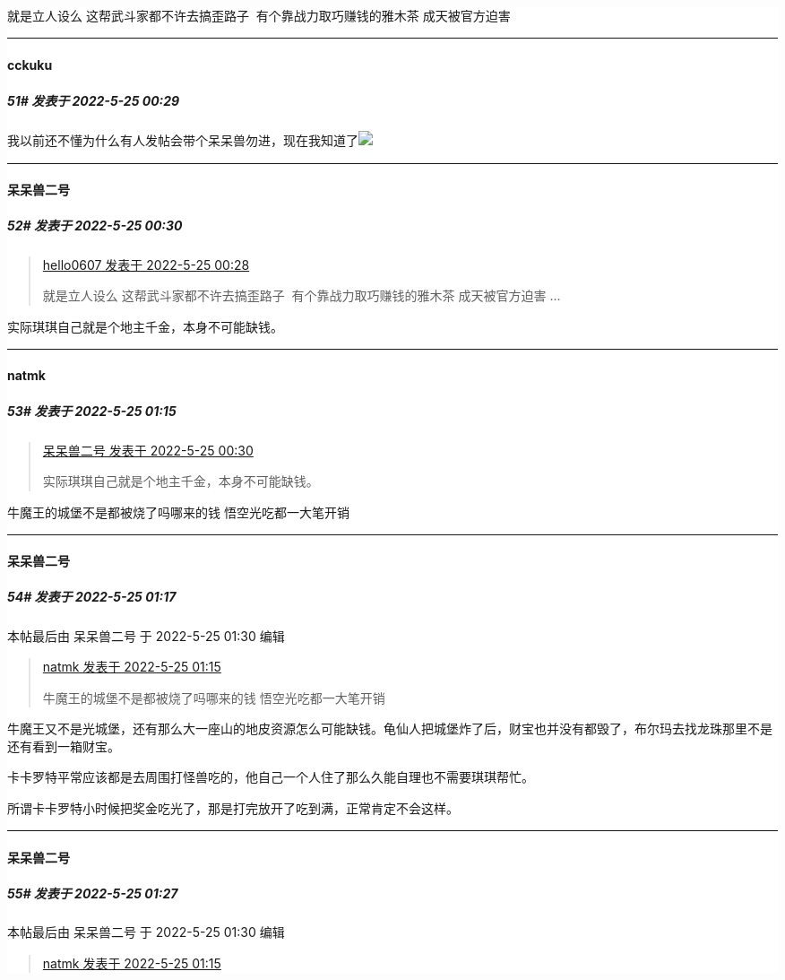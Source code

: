 就是立人设么 这帮武斗家都不许去搞歪路子  有个靠战力取巧赚钱的雅木茶 成天被官方迫害

*****

####  cckuku  
##### 51#       发表于 2022-5-25 00:29

我以前还不懂为什么有人发帖会带个呆呆兽勿进，现在我知道了<img src="https://static.saraba1st.com/image/smiley/face2017/067.png" referrerpolicy="no-referrer">

*****

####  呆呆兽二号  
##### 52#       发表于 2022-5-25 00:30

<blockquote><a href="httphttps://bbs.saraba1st.com/2b/forum.php?mod=redirect&amp;goto=findpost&amp;pid=55977460&amp;ptid=2071164" target="_blank">hello0607 发表于 2022-5-25 00:28</a>

就是立人设么 这帮武斗家都不许去搞歪路子  有个靠战力取巧赚钱的雅木茶 成天被官方迫害 ...</blockquote>
实际琪琪自己就是个地主千金，本身不可能缺钱。

*****

####  natmk  
##### 53#       发表于 2022-5-25 01:15

<blockquote><a href="httphttps://bbs.saraba1st.com/2b/forum.php?mod=redirect&amp;goto=findpost&amp;pid=55977490&amp;ptid=2071164" target="_blank">呆呆兽二号 发表于 2022-5-25 00:30</a>

实际琪琪自己就是个地主千金，本身不可能缺钱。</blockquote>
牛魔王的城堡不是都被烧了吗哪来的钱 悟空光吃都一大笔开销 

*****

####  呆呆兽二号  
##### 54#       发表于 2022-5-25 01:17

 本帖最后由 呆呆兽二号 于 2022-5-25 01:30 编辑 
<blockquote><a href="httphttps://bbs.saraba1st.com/2b/forum.php?mod=redirect&amp;goto=findpost&amp;pid=55977882&amp;ptid=2071164" target="_blank">natmk 发表于 2022-5-25 01:15</a>

牛魔王的城堡不是都被烧了吗哪来的钱 悟空光吃都一大笔开销</blockquote>
牛魔王又不是光城堡，还有那么大一座山的地皮资源怎么可能缺钱。龟仙人把城堡炸了后，财宝也并没有都毁了，布尔玛去找龙珠那里不是还有看到一箱财宝。

卡卡罗特平常应该都是去周围打怪兽吃的，他自己一个人住了那么久能自理也不需要琪琪帮忙。

所谓卡卡罗特小时候把奖金吃光了，那是打完放开了吃到满，正常肯定不会这样。

*****

####  呆呆兽二号  
##### 55#       发表于 2022-5-25 01:27

 本帖最后由 呆呆兽二号 于 2022-5-25 01:30 编辑 
<blockquote><a href="httphttps://bbs.saraba1st.com/2b/forum.php?mod=redirect&amp;goto=findpost&amp;pid=55977882&amp;ptid=2071164" target="_blank">natmk 发表于 2022-5-25 01:15</a>
